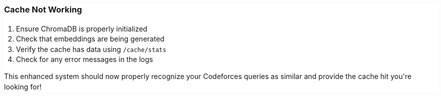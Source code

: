 ### **Cache Not Working**
1. Ensure ChromaDB is properly initialized
2. Check that embeddings are being generated
3. Verify the cache has data using `/cache/stats`
4. Check for any error messages in the logs

This enhanced system should now properly recognize your Codeforces queries as similar and provide the cache hit you're looking for!
